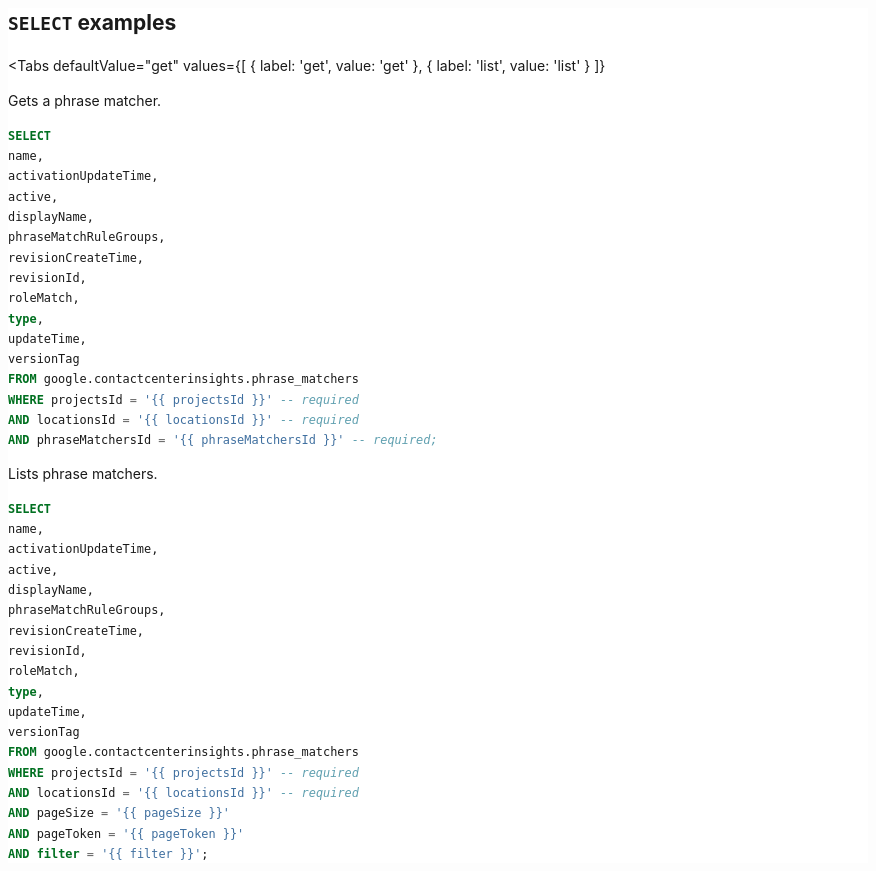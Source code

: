 ## `SELECT` examples

<Tabs
    defaultValue="get"
    values={[
        { label: 'get', value: 'get' },
        { label: 'list', value: 'list' }
    ]}
>
<TabItem value="get">

Gets a phrase matcher.

```sql
SELECT
name,
activationUpdateTime,
active,
displayName,
phraseMatchRuleGroups,
revisionCreateTime,
revisionId,
roleMatch,
type,
updateTime,
versionTag
FROM google.contactcenterinsights.phrase_matchers
WHERE projectsId = '{{ projectsId }}' -- required
AND locationsId = '{{ locationsId }}' -- required
AND phraseMatchersId = '{{ phraseMatchersId }}' -- required;
```
</TabItem>
<TabItem value="list">

Lists phrase matchers.

```sql
SELECT
name,
activationUpdateTime,
active,
displayName,
phraseMatchRuleGroups,
revisionCreateTime,
revisionId,
roleMatch,
type,
updateTime,
versionTag
FROM google.contactcenterinsights.phrase_matchers
WHERE projectsId = '{{ projectsId }}' -- required
AND locationsId = '{{ locationsId }}' -- required
AND pageSize = '{{ pageSize }}'
AND pageToken = '{{ pageToken }}'
AND filter = '{{ filter }}';
```
</TabItem>
</Tabs>
